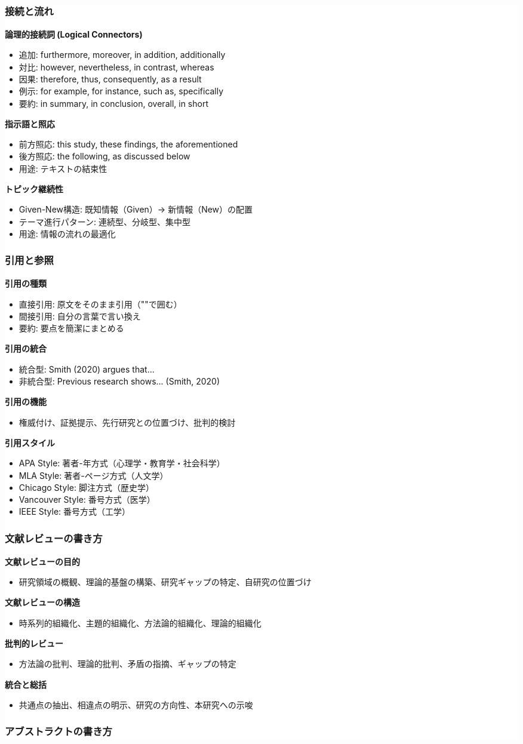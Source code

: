 ### 接続と流れ

**論理的接続詞 (Logical Connectors)**
- 追加: furthermore, moreover, in addition, additionally
- 対比: however, nevertheless, in contrast, whereas
- 因果: therefore, thus, consequently, as a result
- 例示: for example, for instance, such as, specifically
- 要約: in summary, in conclusion, overall, in short

**指示語と照応**
- 前方照応: this study, these findings, the aforementioned
- 後方照応: the following, as discussed below
- 用途: テキストの結束性

**トピック継続性**
- Given-New構造: 既知情報（Given）→ 新情報（New）の配置
- テーマ進行パターン: 連続型、分岐型、集中型
- 用途: 情報の流れの最適化

### 引用と参照

**引用の種類**
- 直接引用: 原文をそのまま引用（""で囲む）
- 間接引用: 自分の言葉で言い換え
- 要約: 要点を簡潔にまとめる

**引用の統合**
- 統合型: Smith (2020) argues that...
- 非統合型: Previous research shows... (Smith, 2020)

**引用の機能**
- 権威付け、証拠提示、先行研究との位置づけ、批判的検討

**引用スタイル**
- APA Style: 著者-年方式（心理学・教育学・社会科学）
- MLA Style: 著者-ページ方式（人文学）
- Chicago Style: 脚注方式（歴史学）
- Vancouver Style: 番号方式（医学）
- IEEE Style: 番号方式（工学）

### 文献レビューの書き方

**文献レビューの目的**
- 研究領域の概観、理論的基盤の構築、研究ギャップの特定、自研究の位置づけ

**文献レビューの構造**
- 時系列的組織化、主題的組織化、方法論的組織化、理論的組織化

**批判的レビュー**
- 方法論の批判、理論的批判、矛盾の指摘、ギャップの特定

**統合と総括**
- 共通点の抽出、相違点の明示、研究の方向性、本研究への示唆

### アブストラクトの書き方
